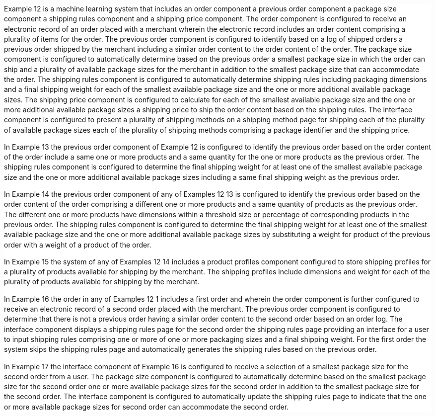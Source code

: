 Example 12 is a machine learning system that includes an order component a previous order component a package size component a shipping rules component and a shipping price component. The order component is configured to receive an electronic record of an order placed with a merchant wherein the electronic record includes an order content comprising a plurality of items for the order. The previous order component is configured to identify based on a log of shipped orders a previous order shipped by the merchant including a similar order content to the order content of the order. The package size component is configured to automatically determine based on the previous order a smallest package size in which the order can ship and a plurality of available package sizes for the merchant in addition to the smallest package size that can accommodate the order. The shipping rules component is configured to automatically determine shipping rules including packaging dimensions and a final shipping weight for each of the smallest available package size and the one or more additional available package sizes. The shipping price component is configured to calculate for each of the smallest available package size and the one or more additional available package sizes a shipping price to ship the order content based on the shipping rules. The interface component is configured to present a plurality of shipping methods on a shipping method page for shipping each of the plurality of available package sizes each of the plurality of shipping methods comprising a package identifier and the shipping price.

In Example 13 the previous order component of Example 12 is configured to identify the previous order based on the order content of the order include a same one or more products and a same quantity for the one or more products as the previous order. The shipping rules component is configured to determine the final shipping weight for at least one of the smallest available package size and the one or more additional available package sizes including a same final shipping weight as the previous order.

In Example 14 the previous order component of any of Examples 12 13 is configured to identify the previous order based on the order content of the order comprising a different one or more products and a same quantity of products as the previous order. The different one or more products have dimensions within a threshold size or percentage of corresponding products in the previous order. The shipping rules component is configured to determine the final shipping weight for at least one of the smallest available package size and the one or more additional available package sizes by substituting a weight for product of the previous order with a weight of a product of the order.

In Example 15 the system of any of Examples 12 14 includes a product profiles component configured to store shipping profiles for a plurality of products available for shipping by the merchant. The shipping profiles include dimensions and weight for each of the plurality of products available for shipping by the merchant.

In Example 16 the order in any of Examples 12 1 includes a first order and wherein the order component is further configured to receive an electronic record of a second order placed with the merchant. The previous order component is configured to determine that there is not a previous order having a similar order content to the second order based on an order log. The interface component displays a shipping rules page for the second order the shipping rules page providing an interface for a user to input shipping rules comprising one or more of one or more packaging sizes and a final shipping weight. For the first order the system skips the shipping rules page and automatically generates the shipping rules based on the previous order.

In Example 17 the interface component of Example 16 is configured to receive a selection of a smallest package size for the second order from a user. The package size component is configured to automatically determine based on the smallest package size for the second order one or more available package sizes for the second order in addition to the smallest package size for the second order. The interface component is configured to automatically update the shipping rules page to indicate that the one or more available package sizes for second order can accommodate the second order.
